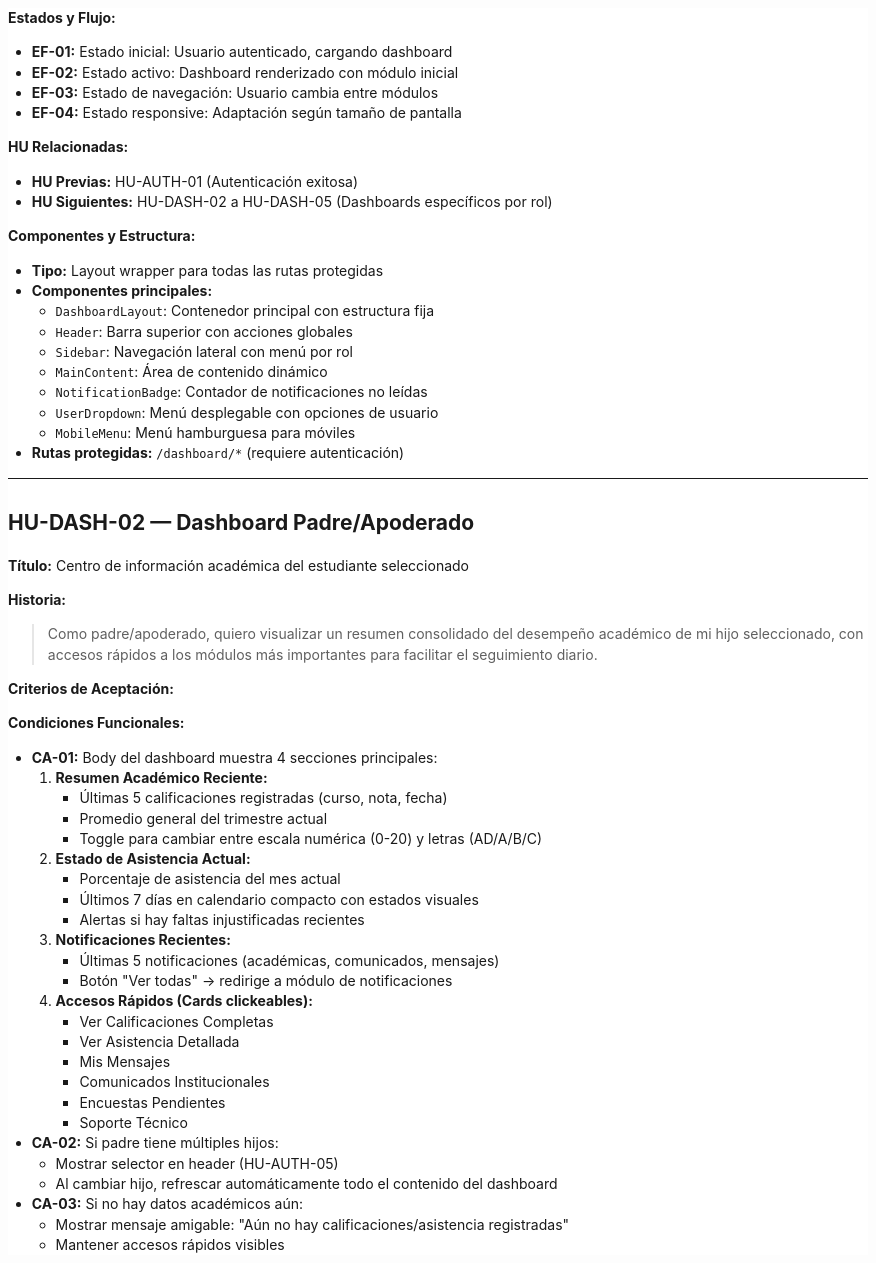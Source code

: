 **Estados y Flujo:**
- **EF-01:** Estado inicial: Usuario autenticado, cargando dashboard
- **EF-02:** Estado activo: Dashboard renderizado con módulo inicial
- **EF-03:** Estado de navegación: Usuario cambia entre módulos
- **EF-04:** Estado responsive: Adaptación según tamaño de pantalla

**HU Relacionadas:**
- **HU Previas:** HU-AUTH-01 (Autenticación exitosa)
- **HU Siguientes:** HU-DASH-02 a HU-DASH-05 (Dashboards específicos por rol)

**Componentes y Estructura:**
- **Tipo:** Layout wrapper para todas las rutas protegidas
- **Componentes principales:**
  - `DashboardLayout`: Contenedor principal con estructura fija
  - `Header`: Barra superior con acciones globales
  - `Sidebar`: Navegación lateral con menú por rol
  - `MainContent`: Área de contenido dinámico
  - `NotificationBadge`: Contador de notificaciones no leídas
  - `UserDropdown`: Menú desplegable con opciones de usuario
  - `MobileMenu`: Menú hamburguesa para móviles
- **Rutas protegidas:** `/dashboard/*` (requiere autenticación)

---

## **HU-DASH-02** — Dashboard Padre/Apoderado

**Título:** Centro de información académica del estudiante seleccionado

**Historia:**
> Como padre/apoderado, quiero visualizar un resumen consolidado del desempeño académico de mi hijo seleccionado, con accesos rápidos a los módulos más importantes para facilitar el seguimiento diario.

**Criterios de Aceptación:**

**Condiciones Funcionales:**
- **CA-01:** Body del dashboard muestra 4 secciones principales:
  1. **Resumen Académico Reciente:**
     - Últimas 5 calificaciones registradas (curso, nota, fecha)
     - Promedio general del trimestre actual
     - Toggle para cambiar entre escala numérica (0-20) y letras (AD/A/B/C)
  2. **Estado de Asistencia Actual:**
     - Porcentaje de asistencia del mes actual
     - Últimos 7 días en calendario compacto con estados visuales
     - Alertas si hay faltas injustificadas recientes
  3. **Notificaciones Recientes:**
     - Últimas 5 notificaciones (académicas, comunicados, mensajes)
     - Botón "Ver todas" → redirige a módulo de notificaciones
  4. **Accesos Rápidos (Cards clickeables):**
     - Ver Calificaciones Completas
     - Ver Asistencia Detallada
     - Mis Mensajes
     - Comunicados Institucionales
     - Encuestas Pendientes
     - Soporte Técnico
- **CA-02:** Si padre tiene múltiples hijos:
  - Mostrar selector en header (HU-AUTH-05)
  - Al cambiar hijo, refrescar automáticamente todo el contenido del dashboard
- **CA-03:** Si no hay datos académicos aún:
  - Mostrar mensaje amigable: "Aún no hay calificaciones/asistencia registradas"
  - Mantener accesos rápidos visibles
